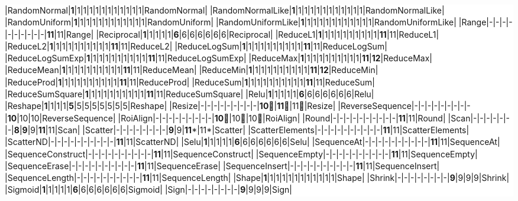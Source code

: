 |RandomNormal|**1**|1|1|1|1|1|1|1|1|1|1|1|RandomNormal|
|RandomNormalLike|**1**|1|1|1|1|1|1|1|1|1|1|1|RandomNormalLike|
|RandomUniform|**1**|1|1|1|1|1|1|1|1|1|1|1|RandomUniform|
|RandomUniformLike|**1**|1|1|1|1|1|1|1|1|1|1|1|RandomUniformLike|
|Range|-|-|-|-|-|-|-|-|-|-|**11**|11|Range|
|Reciprocal|**1**|1|1|1|1|**6**|6|6|6|6|6|6|Reciprocal|
|ReduceL1|**1**|1|1|1|1|1|1|1|1|1|**11**|11|ReduceL1|
|ReduceL2|**1**|1|1|1|1|1|1|1|1|1|**11**|11|ReduceL2|
|ReduceLogSum|**1**|1|1|1|1|1|1|1|1|1|**11**|11|ReduceLogSum|
|ReduceLogSumExp|**1**|1|1|1|1|1|1|1|1|1|**11**|11|ReduceLogSumExp|
|ReduceMax|**1**|1|1|1|1|1|1|1|1|1|**11**|**12**|ReduceMax|
|ReduceMean|**1**|1|1|1|1|1|1|1|1|1|**11**|11|ReduceMean|
|ReduceMin|**1**|1|1|1|1|1|1|1|1|1|**11**|**12**|ReduceMin|
|ReduceProd|**1**|1|1|1|1|1|1|1|1|1|**11**|11|ReduceProd|
|ReduceSum|**1**|1|1|1|1|1|1|1|1|1|**11**|11|ReduceSum|
|ReduceSumSquare|**1**|1|1|1|1|1|1|1|1|1|**11**|11|ReduceSumSquare|
|Relu|**1**|1|1|1|1|**6**|6|6|6|6|6|6|Relu|
|Reshape|**1**|1|1|1|**5**|5|5|5|5|5|5|5|Reshape|
|Resize|-|-|-|-|-|-|-|-|-|**10**:small_orange_diamond:|**11**:small_orange_diamond:|11:small_orange_diamond:|Resize|
|ReverseSequence|-|-|-|-|-|-|-|-|-|**10**|10|10|ReverseSequence|
|RoiAlign|-|-|-|-|-|-|-|-|-|**10**:small_orange_diamond:|10:small_orange_diamond:|10:small_orange_diamond:|RoiAlign|
|Round|-|-|-|-|-|-|-|-|-|-|**11**|11|Round|
|Scan|-|-|-|-|-|-|-|**8**|**9**|9|**11**|11|Scan|
|Scatter|-|-|-|-|-|-|-|-|**9**|9|**11**\*|11\*|Scatter|
|ScatterElements|-|-|-|-|-|-|-|-|-|-|**11**|11|ScatterElements|
|ScatterND|-|-|-|-|-|-|-|-|-|-|**11**|11|ScatterND|
|Selu|**1**|1|1|1|1|**6**|6|6|6|6|6|6|Selu|
|SequenceAt|-|-|-|-|-|-|-|-|-|-|**11**|11|SequenceAt|
|SequenceConstruct|-|-|-|-|-|-|-|-|-|-|**11**|11|SequenceConstruct|
|SequenceEmpty|-|-|-|-|-|-|-|-|-|-|**11**|11|SequenceEmpty|
|SequenceErase|-|-|-|-|-|-|-|-|-|-|**11**|11|SequenceErase|
|SequenceInsert|-|-|-|-|-|-|-|-|-|-|**11**|11|SequenceInsert|
|SequenceLength|-|-|-|-|-|-|-|-|-|-|**11**|11|SequenceLength|
|Shape|**1**|1|1|1|1|1|1|1|1|1|1|1|Shape|
|Shrink|-|-|-|-|-|-|-|-|**9**|9|9|9|Shrink|
|Sigmoid|**1**|1|1|1|1|**6**|6|6|6|6|6|6|Sigmoid|
|Sign|-|-|-|-|-|-|-|-|**9**|9|9|9|Sign|